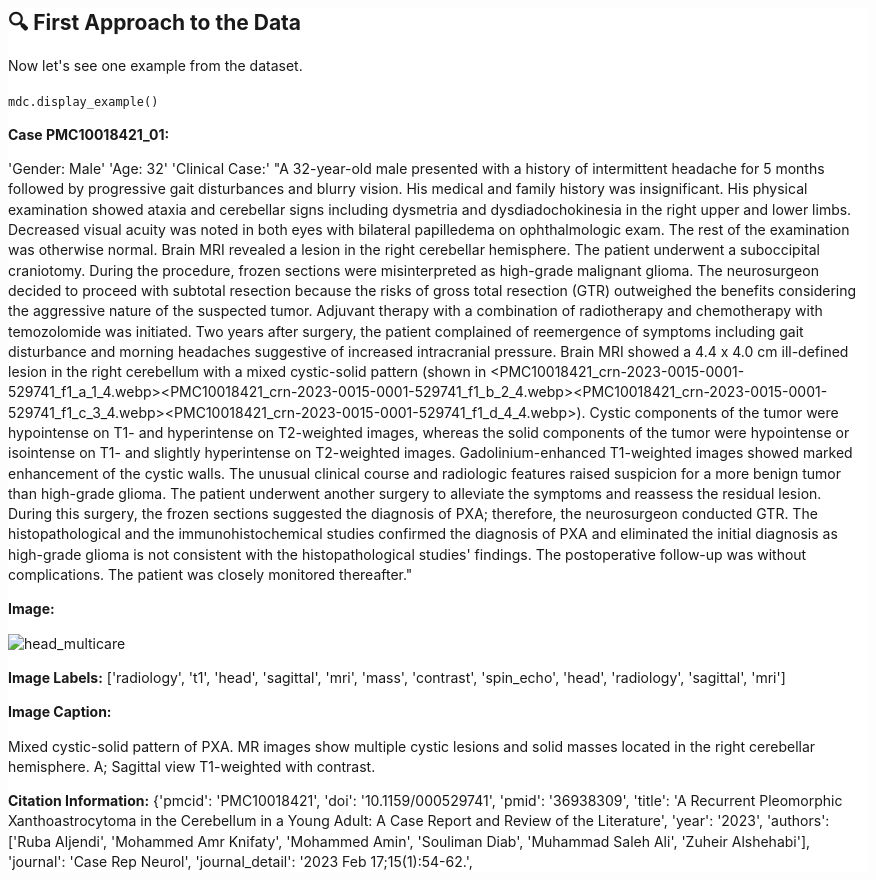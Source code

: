 ## 🔍 First Approach to the Data

Now let's see one example from the dataset.

```python
mdc.display_example()
```
__Case PMC10018421_01:__

'Gender: Male'
'Age: 32'
'Clinical Case:'
"A 32-year-old male presented with a history of intermittent headache for 5 months followed by progressive gait disturbances and blurry vision. His medical and family history was insignificant. His physical examination showed ataxia and cerebellar signs including dysmetria and dysdiadochokinesia in the right upper and lower limbs. Decreased visual acuity was noted in both eyes with bilateral papilledema on ophthalmologic exam. The rest of the examination was otherwise normal. Brain MRI revealed a lesion in the right cerebellar hemisphere. The patient underwent a suboccipital craniotomy. During the procedure, frozen sections were misinterpreted as high-grade malignant glioma. The neurosurgeon decided to proceed with subtotal resection because the risks of gross total resection (GTR) outweighed the benefits considering the aggressive nature of the suspected tumor. Adjuvant therapy with a combination of radiotherapy and chemotherapy with temozolomide was initiated. Two years after surgery, the patient complained of reemergence of symptoms including gait disturbance and morning headaches suggestive of increased intracranial pressure. Brain MRI showed a 4.4 x 4.0 cm ill-defined lesion in the right cerebellum with a mixed cystic-solid pattern (shown in <PMC10018421_crn-2023-0015-0001-529741_f1_a_1_4.webp><PMC10018421_crn-2023-0015-0001-529741_f1_b_2_4.webp><PMC10018421_crn-2023-0015-0001-529741_f1_c_3_4.webp><PMC10018421_crn-2023-0015-0001-529741_f1_d_4_4.webp>). Cystic components of the tumor were hypointense on T1- and hyperintense on T2-weighted images, whereas the solid components of the tumor were hypointense or isointense on T1- and slightly hyperintense on T2-weighted images. Gadolinium-enhanced T1-weighted images showed marked enhancement of the cystic walls. The unusual clinical course and radiologic features raised suspicion for a more benign tumor than high-grade glioma. The patient underwent another surgery to alleviate the symptoms and reassess the residual lesion. During this surgery, the frozen sections suggested the diagnosis of PXA; therefore, the neurosurgeon conducted GTR. The histopathological and the immunohistochemical studies confirmed the diagnosis of PXA and eliminated the initial diagnosis as high-grade glioma is not consistent with the histopathological studies' findings. The postoperative follow-up was without complications. The patient was closely monitored thereafter."

__Image:__

![head_multicare](https://github.com/mauro-nievoff/MultiCaRe_Dataset/assets/55700369/402c63e5-408f-4f24-8e79-87832fbefb7d)

__Image Labels:__
['radiology', 't1', 'head', 'sagittal', 'mri', 'mass', 'contrast', 'spin_echo', 'head', 'radiology', 'sagittal', 'mri']

__Image Caption:__

Mixed cystic-solid pattern of PXA. MR images show multiple cystic lesions and solid masses located in the right cerebellar hemisphere. A; Sagittal view T1-weighted with contrast.

__Citation Information:__
{'pmcid': 'PMC10018421',
 'doi': '10.1159/000529741',
 'pmid': '36938309',
 'title': 'A Recurrent Pleomorphic Xanthoastrocytoma in the Cerebellum in a Young Adult: A Case Report and Review of the Literature',
 'year': '2023',
 'authors': ['Ruba Aljendi',
             'Mohammed Amr Knifaty',
             'Mohammed Amin',
             'Souliman Diab',
             'Muhammad Saleh Ali',
             'Zuheir Alshehabi'],
 'journal': 'Case Rep Neurol',
 'journal_detail': '2023 Feb 17;15(1):54-62.',